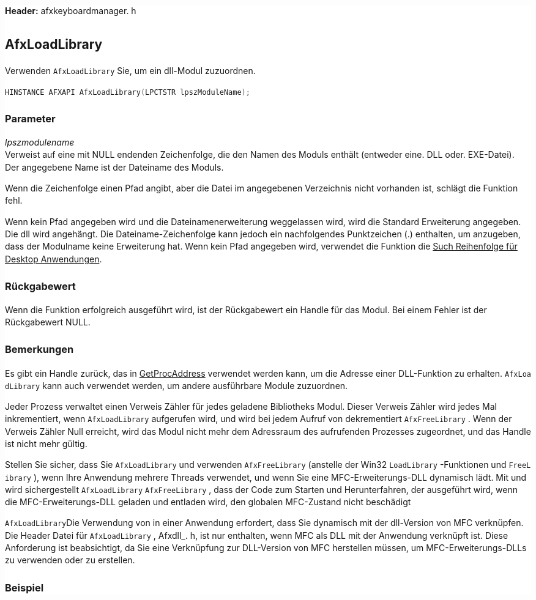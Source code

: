 **Header:** afxkeyboardmanager. h

## <a name="afxloadlibrary"></a><a name="afxloadlibrary"></a> AfxLoadLibrary

Verwenden `AfxLoadLibrary` Sie, um ein dll-Modul zuzuordnen.

```cpp
HINSTANCE AFXAPI AfxLoadLibrary(LPCTSTR lpszModuleName);
```

### <a name="parameters"></a>Parameter

*lpszmodulename*\
Verweist auf eine mit NULL endenden Zeichenfolge, die den Namen des Moduls enthält (entweder eine. DLL oder. EXE-Datei). Der angegebene Name ist der Dateiname des Moduls.

Wenn die Zeichenfolge einen Pfad angibt, aber die Datei im angegebenen Verzeichnis nicht vorhanden ist, schlägt die Funktion fehl.

Wenn kein Pfad angegeben wird und die Dateinamenerweiterung weggelassen wird, wird die Standard Erweiterung angegeben. Die dll wird angehängt. Die Dateiname-Zeichenfolge kann jedoch ein nachfolgendes Punktzeichen (.) enthalten, um anzugeben, dass der Modulname keine Erweiterung hat. Wenn kein Pfad angegeben wird, verwendet die Funktion die [Such Reihenfolge für Desktop Anwendungen](/windows/win32/dlls/dynamic-link-library-search-order#search-order-for-desktop-applications).

### <a name="return-value"></a>Rückgabewert

Wenn die Funktion erfolgreich ausgeführt wird, ist der Rückgabewert ein Handle für das Modul. Bei einem Fehler ist der Rückgabewert NULL.

### <a name="remarks"></a>Bemerkungen

Es gibt ein Handle zurück, das in [GetProcAddress](/windows/win32/api/libloaderapi/nf-libloaderapi-getprocaddress) verwendet werden kann, um die Adresse einer DLL-Funktion zu erhalten. `AfxLoadLibrary` kann auch verwendet werden, um andere ausführbare Module zuzuordnen.

Jeder Prozess verwaltet einen Verweis Zähler für jedes geladene Bibliotheks Modul. Dieser Verweis Zähler wird jedes Mal inkrementiert, wenn `AfxLoadLibrary` aufgerufen wird, und wird bei jedem Aufruf von dekrementiert `AfxFreeLibrary` . Wenn der Verweis Zähler Null erreicht, wird das Modul nicht mehr dem Adressraum des aufrufenden Prozesses zugeordnet, und das Handle ist nicht mehr gültig.

Stellen Sie sicher, dass Sie `AfxLoadLibrary` und verwenden `AfxFreeLibrary` (anstelle der Win32 `LoadLibrary` -Funktionen und `FreeLibrary` ), wenn Ihre Anwendung mehrere Threads verwendet, und wenn Sie eine MFC-Erweiterungs-DLL dynamisch lädt. Mit und wird sichergestellt `AfxLoadLibrary` `AfxFreeLibrary` , dass der Code zum Starten und Herunterfahren, der ausgeführt wird, wenn die MFC-Erweiterungs-DLL geladen und entladen wird, den globalen MFC-Zustand nicht beschädigt

`AfxLoadLibrary`Die Verwendung von in einer Anwendung erfordert, dass Sie dynamisch mit der dll-Version von MFC verknüpfen. Die Header Datei für `AfxLoadLibrary` , Afxdll_. h, ist nur enthalten, wenn MFC als DLL mit der Anwendung verknüpft ist. Diese Anforderung ist beabsichtigt, da Sie eine Verknüpfung zur DLL-Version von MFC herstellen müssen, um MFC-Erweiterungs-DLLs zu verwenden oder zu erstellen.

### <a name="example"></a>Beispiel
